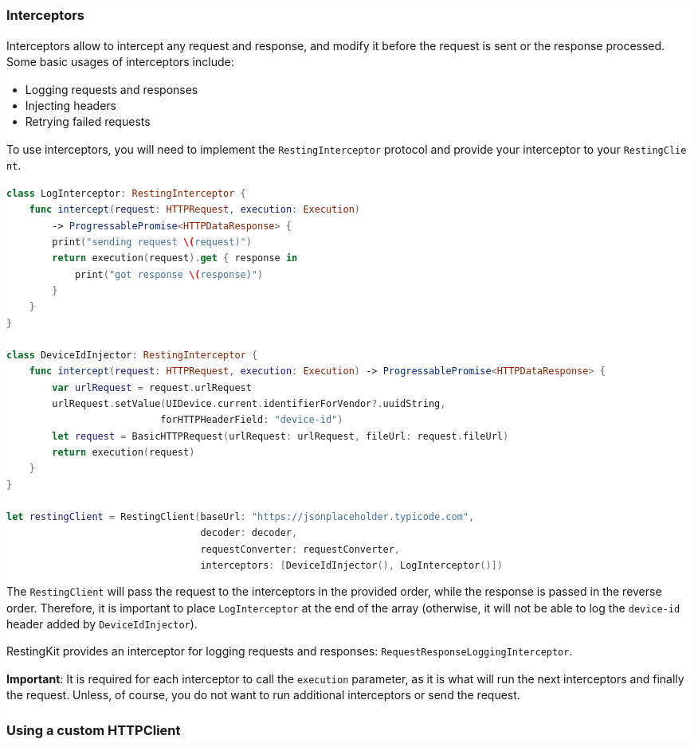 ### Interceptors

Interceptors allow to intercept any request and response, and modify it before the request is sent or the response processed. Some basic usages of interceptors include:

- Logging requests and responses
- Injecting headers
- Retrying failed requests

To use interceptors, you will need to implement the `RestingInterceptor` protocol and provide your interceptor to your `RestingClient`.

```swift
class LogInterceptor: RestingInterceptor {
    func intercept(request: HTTPRequest, execution: Execution)
        -> ProgressablePromise<HTTPDataResponse> {
        print("sending request \(request)")
        return execution(request).get { response in
            print("got response \(response)")
        }
    }
}

class DeviceIdInjector: RestingInterceptor {
    func intercept(request: HTTPRequest, execution: Execution) -> ProgressablePromise<HTTPDataResponse> {
        var urlRequest = request.urlRequest
        urlRequest.setValue(UIDevice.current.identifierForVendor?.uuidString,
                           forHTTPHeaderField: "device-id")
        let request = BasicHTTPRequest(urlRequest: urlRequest, fileUrl: request.fileUrl)
        return execution(request)
    }
}

let restingClient = RestingClient(baseUrl: "https://jsonplaceholder.typicode.com",
                                  decoder: decoder,
                                  requestConverter: requestConverter,
                                  interceptors: [DeviceIdInjector(), LogInterceptor()])
```

The `RestingClient` will pass the request to the interceptors in the provided order, while the response is passed in the reverse order. Therefore, it is important to place `LogInterceptor` at the end of the array (otherwise, it will not be able to log the `device-id` header added by `DeviceIdInjector`).

RestingKit provides an interceptor for logging requests and responses: `RequestResponseLoggingInterceptor`.

**Important**: It is required for each interceptor to call the `execution` parameter, as it is what will run the next interceptors and finally the request. Unless, of course, you do not want to run additional interceptors or send the request.

### Using a custom HTTPClient

